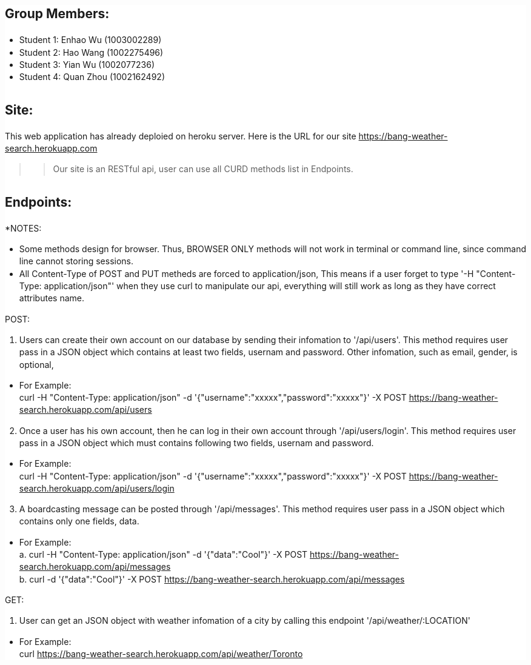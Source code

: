 
## Group Members:
- Student 1: Enhao Wu (1003002289)
- Student 2: Hao Wang (1002275496)
- Student 3: Yian Wu (1002077236)
- Student 4: Quan Zhou (1002162492)

## Site:
This web application has already deploied on heroku server.
Here is the URL for our site https://bang-weather-search.herokuapp.com

>> Our site is an RESTful api, user can use all CURD methods list in Endpoints.

## Endpoints:
*NOTES: <br />
- Some methods design for browser. Thus, BROWSER ONLY methods will not work in terminal or command line, since command line cannot storing sessions.
- All Content-Type of POST and PUT metheds are forced to application/json, This means if a user forget to type '-H "Content-Type: application/json"' when they use curl to manipulate our api, everything will still work as long as they have correct attributes name.

POST: <br />
1. Users can create their own account on our database by sending their infomation to '/api/users'. This method requires user pass in a JSON object which contains at least two fields, usernam and password. Other infomation, such as email, gender, is optional, 

- For Example: <br />
curl -H "Content-Type: application/json" -d '{"username":"xxxxx","password":"xxxxx"}' -X POST https://bang-weather-search.herokuapp.com/api/users

2. Once a user has his own account, then he can log in their own account through '/api/users/login'. This method requires user pass in a JSON object which must contains following two fields, usernam and password.

- For Example: <br />
curl -H "Content-Type: application/json" -d '{"username":"xxxxx","password":"xxxxx"}' -X POST https://bang-weather-search.herokuapp.com/api/users/login

3. A boardcasting message can be posted through '/api/messages'. This method requires user pass in a JSON object which contains only one fields, data.

- For Example: <br />
a. curl -H "Content-Type: application/json" -d '{"data":"Cool"}' -X POST https://bang-weather-search.herokuapp.com/api/messages<br />
b. curl -d '{"data":"Cool"}' -X POST https://bang-weather-search.herokuapp.com/api/messages


GET: <br />
1. User can get an JSON object with weather infomation of a city by calling this endpoint '/api/weather/:LOCATION'

- For Example: <br />
curl https://bang-weather-search.herokuapp.com/api/weather/Toronto
